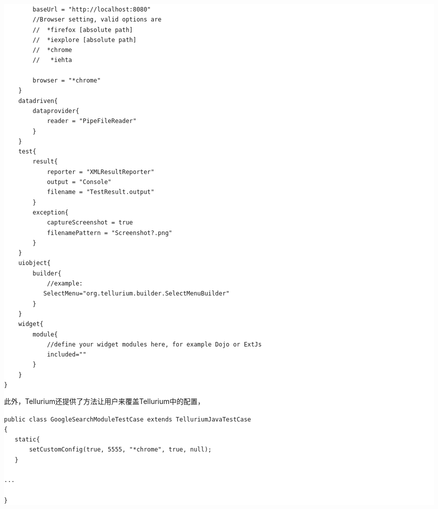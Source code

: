 ```
        baseUrl = "http://localhost:8080"
        //Browser setting, valid options are
        //  *firefox [absolute path]
        //  *iexplore [absolute path]
        //  *chrome
        //   *iehta

        browser = "*chrome"
    }
    datadriven{
        dataprovider{
            reader = "PipeFileReader"
        }
    }
    test{
        result{
            reporter = "XMLResultReporter"
            output = "Console"
            filename = "TestResult.output"
        }
        exception{
            captureScreenshot = true
            filenamePattern = "Screenshot?.png"
        }
    }
    uiobject{
        builder{
            //example:
           SelectMenu="org.tellurium.builder.SelectMenuBuilder"
        }
    }
    widget{
        module{
            //define your widget modules here, for example Dojo or ExtJs
            included=""
        }
    }
}
```

此外，Tellurium还提供了方法让用户来覆盖Tellurium中的配置，

```
public class GoogleSearchModuleTestCase extends TelluriumJavaTestCase
{
   static{
       setCustomConfig(true, 5555, "*chrome", true, null);
   }

...

}
```
